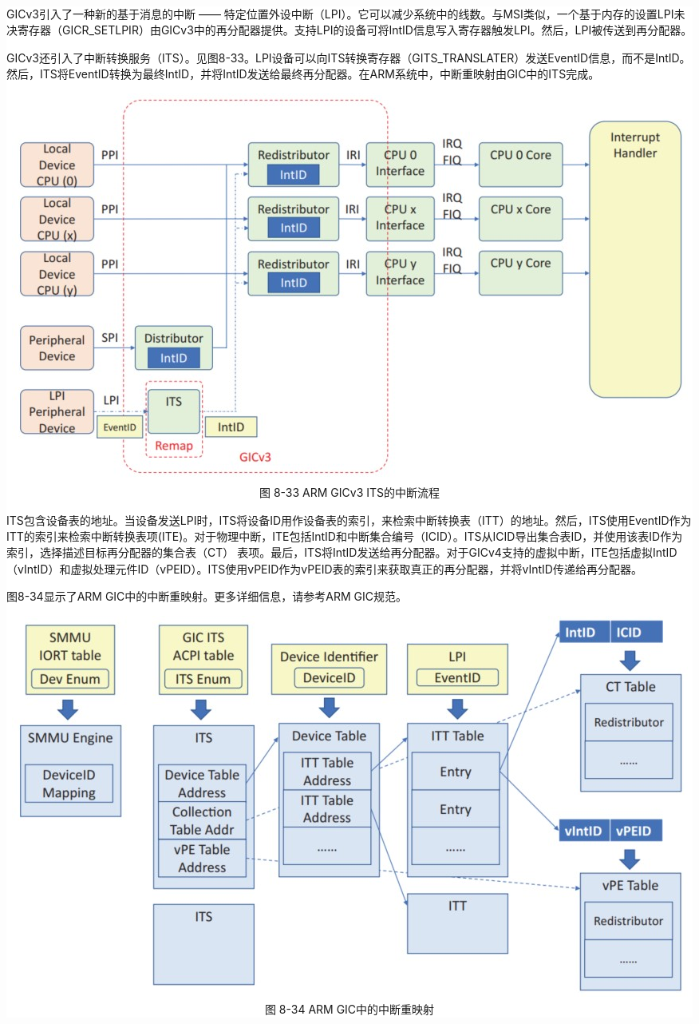 GICv3引入了一种新的基于消息的中断 —— 特定位置外设中断（LPI）。它可以减少系统中的线数。与MSI类似，一个基于内存的设置LPI未决寄存器（GICR_SETLPIR）由GICv3中的再分配器提供。支持LPI的设备可将IntID信息写入寄存器触发LPI。然后，LPI被传送到再分配器。

GICv3还引入了中断转换服务（ITS）。见图8-33。LPI设备可以向ITS转换寄存器（GITS_TRANSLATER）发送EventID信息，而不是IntID。然后，ITS将EventID转换为最终IntID，并将IntID发送给最终再分配器。在ARM系统中，中断重映射由GIC中的ITS完成。

<div align=center><img src=Figures/Chapter-8-Screenshot/Figure-8-33.jpg></img></div>
<div align=center>图 8-33 ARM GICv3 ITS的中断流程</div>

ITS包含设备表的地址。当设备发送LPI时，ITS将设备ID用作设备表的索引，来检索中断转换表（ITT）的地址。然后，ITS使用EventID作为ITT的索引来检索中断转换表项(ITE)。对于物理中断，ITE包括IntID和中断集合编号（ICID）。ITS从ICID导出集合表ID，并使用该表ID作为索引，选择描述目标再分配器的集合表（CT） 表项。最后，ITS将IntID发送给再分配器。对于GICv4支持的虚拟中断，ITE包括虚拟IntID（vIntID）和虚拟处理元件ID（vPEID）。ITS使用vPEID作为vPEID表的索引来获取真正的再分配器，并将vIntID传递给再分配器。

图8-34显示了ARM GIC中的中断重映射。更多详细信息，请参考ARM GIC规范。

<div align=center><img src=Figures/Chapter-8-Screenshot/Figure-8-34.jpg></img></div>
<div align=center>图 8-34 ARM GIC中的中断重映射</div>